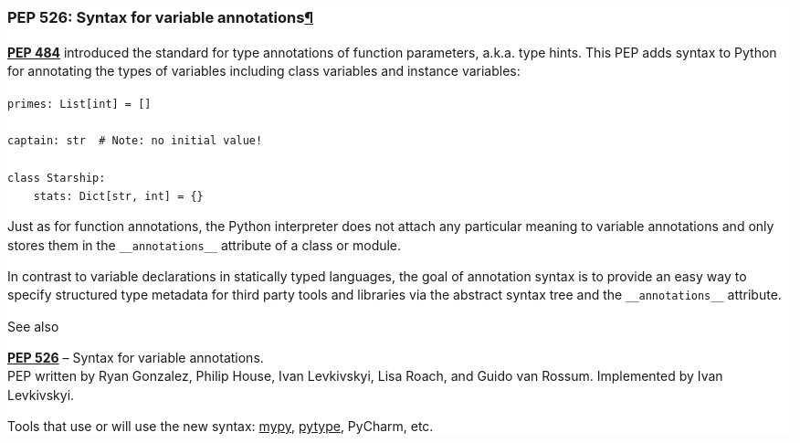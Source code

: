 </div>

</div>

<div id="pep-526-syntax-for-variable-annotations" class="section">

<span id="whatsnew36-pep526"></span>

### PEP 526: Syntax for variable annotations<a href="#pep-526-syntax-for-variable-annotations" class="headerlink" title="Link to this heading">¶</a>

<span id="index-5" class="target"></span><a href="https://peps.python.org/pep-0484/" class="pep reference external"><strong>PEP 484</strong></a> introduced the standard for type annotations of function parameters, a.k.a. type hints. This PEP adds syntax to Python for annotating the types of variables including class variables and instance variables:

<div class="highlight-python3 notranslate">

<div class="highlight">

    primes: List[int] = []

    captain: str  # Note: no initial value!

    class Starship:
        stats: Dict[str, int] = {}

</div>

</div>

Just as for function annotations, the Python interpreter does not attach any particular meaning to variable annotations and only stores them in the <span class="pre">`__annotations__`</span> attribute of a class or module.

In contrast to variable declarations in statically typed languages, the goal of annotation syntax is to provide an easy way to specify structured type metadata for third party tools and libraries via the abstract syntax tree and the <span class="pre">`__annotations__`</span> attribute.

<div class="admonition seealso">

See also

<span id="index-6" class="target"></span><a href="https://peps.python.org/pep-0526/" class="pep reference external"><strong>PEP 526</strong></a> – Syntax for variable annotations.  
PEP written by Ryan Gonzalez, Philip House, Ivan Levkivskyi, Lisa Roach, and Guido van Rossum. Implemented by Ivan Levkivskyi.

Tools that use or will use the new syntax: <a href="https://www.mypy-lang.org/" class="reference external">mypy</a>, <a href="https://github.com/google/pytype" class="reference external">pytype</a>, PyCharm, etc.

</div>

</div>

<div id="pep-515-underscores-in-numeric-literals" class="section">

<span id="whatsnew36-pep515"></span>
